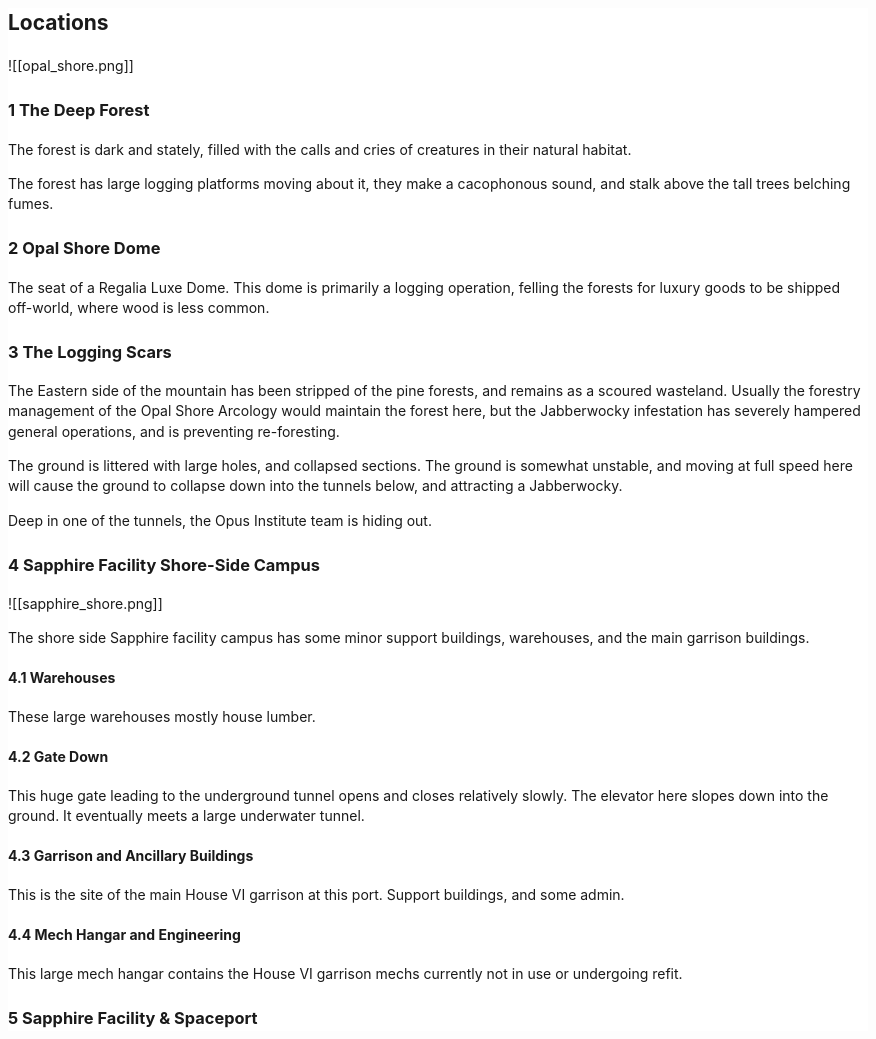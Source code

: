 ## Locations

![[opal_shore.png]]

### 1 The Deep Forest

The forest is dark and stately, filled with the calls and cries of creatures in their natural habitat.

The forest has large logging platforms moving about it, they make a cacophonous sound, and stalk above the tall trees belching fumes.

### 2 Opal Shore Dome

The seat of a Regalia Luxe Dome. This dome is primarily a logging operation, felling the forests for luxury goods to be shipped off-world, where wood is less common.

### 3 The Logging Scars

The Eastern side of the mountain has been stripped of the pine forests, and remains as a scoured wasteland. Usually the forestry management of the Opal Shore Arcology would maintain the forest here, but the Jabberwocky infestation has severely hampered general operations, and is preventing re-foresting.

The ground is littered with large holes, and collapsed sections. The ground is somewhat unstable, and moving at full speed here will cause the ground to collapse down into the tunnels below, and attracting a Jabberwocky.

Deep in one of the tunnels, the Opus Institute team is hiding out.

### 4 Sapphire Facility Shore-Side Campus

![[sapphire_shore.png]]

The shore side Sapphire facility campus has some minor support buildings, warehouses, and the main garrison buildings.

#### 4.1 Warehouses
These large warehouses mostly house lumber.

#### 4.2 Gate Down
This huge gate leading to the underground tunnel opens and closes relatively slowly. The elevator here slopes down into the ground. It eventually meets a large underwater tunnel.

#### 4.3 Garrison and Ancillary Buildings
This is the site of the main House VI garrison at this port. Support buildings, and some admin.

#### 4.4 Mech Hangar and Engineering
This large mech hangar contains the House VI garrison mechs currently not in use or undergoing refit.

### 5 Sapphire Facility & Spaceport


[^1]: Just basically a nothing so that she can keep up, it doesn't really matter. This is one thing that frustrates me a bit about SU, I think the game expects me to not handwave stuff like "can this NPC come with you", with the inclusion of Shotgun Pits etc.. We're on a crawler of 5000 people and there isn't a vehicle they can borrow? Sure there is.
[^2]: Fortunately they pulled off that heist extremely well, especially under the dust storm, I don't think Horace has any idea who they are.
[^3]: This was genuinely so funny, excellent work all involved.